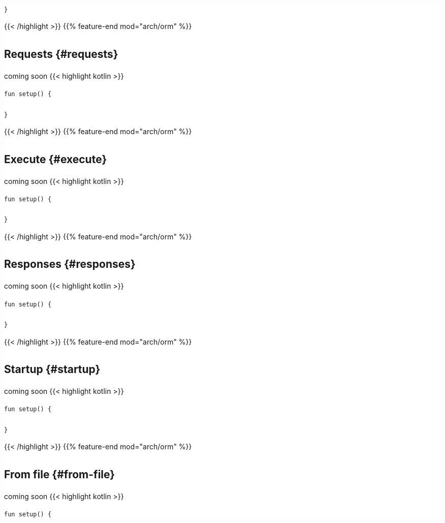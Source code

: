     }

{{< /highlight >}}
{{% feature-end mod="arch/orm" %}}

## Requests {#requests}
coming soon
{{< highlight kotlin >}}

    fun setup() {
        
    }

{{< /highlight >}}
{{% feature-end mod="arch/orm" %}}

## Execute {#execute}
coming soon
{{< highlight kotlin >}}

    fun setup() {
        
    }

{{< /highlight >}}
{{% feature-end mod="arch/orm" %}}

## Responses {#responses}
coming soon
{{< highlight kotlin >}}

    fun setup() {
        
    }

{{< /highlight >}}
{{% feature-end mod="arch/orm" %}}

## Startup {#startup}
coming soon
{{< highlight kotlin >}}

    fun setup() {
        
    }

{{< /highlight >}}
{{% feature-end mod="arch/orm" %}}

## From file {#from-file}
coming soon
{{< highlight kotlin >}}

    fun setup() {
        